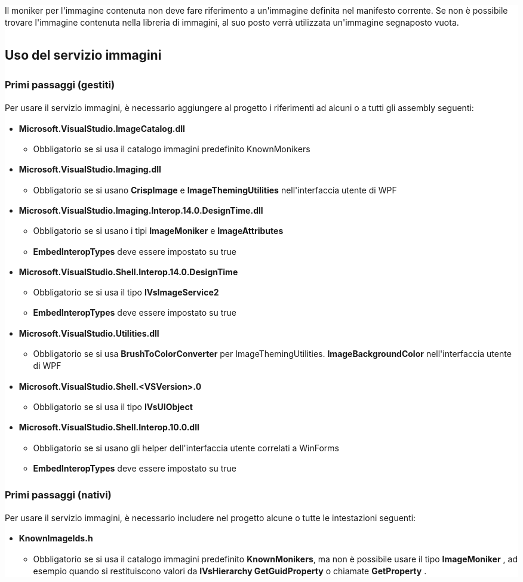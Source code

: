  Il moniker per l'immagine contenuta non deve fare riferimento a un'immagine definita nel manifesto corrente. Se non è possibile trovare l'immagine contenuta nella libreria di immagini, al suo posto verrà utilizzata un'immagine segnaposto vuota.  

## <a name="using-the-image-service"></a>Uso del servizio immagini  

### <a name="first-steps-managed"></a>Primi passaggi (gestiti)  
 Per usare il servizio immagini, è necessario aggiungere al progetto i riferimenti ad alcuni o a tutti gli assembly seguenti:  

- **Microsoft.VisualStudio.ImageCatalog.dll**  

  - Obbligatorio se si usa il catalogo immagini predefinito KnownMonikers  

- **Microsoft.VisualStudio.Imaging.dll**  

  - Obbligatorio se si usano **CrispImage** e **ImageThemingUtilities** nell'interfaccia utente di WPF  

- **Microsoft.VisualStudio.Imaging.Interop.14.0.DesignTime.dll**  

  - Obbligatorio se si usano i tipi **ImageMoniker** e **ImageAttributes**  

  - **EmbedInteropTypes** deve essere impostato su true  

- **Microsoft.VisualStudio.Shell.Interop.14.0.DesignTime**  

  - Obbligatorio se si usa il tipo **IVsImageService2**  

  - **EmbedInteropTypes** deve essere impostato su true  

- **Microsoft.VisualStudio.Utilities.dll**  

  - Obbligatorio se si usa **BrushToColorConverter** per ImageThemingUtilities. **ImageBackgroundColor** nell'interfaccia utente di WPF  

- **Microsoft.VisualStudio.Shell.\<VSVersion>.0**  

  - Obbligatorio se si usa il tipo **IVsUIObject**  

- **Microsoft.VisualStudio.Shell.Interop.10.0.dll**  

  - Obbligatorio se si usano gli helper dell'interfaccia utente correlati a WinForms  

  - **EmbedInteropTypes** deve essere impostato su true  

### <a name="first-steps-native"></a>Primi passaggi (nativi)  
 Per usare il servizio immagini, è necessario includere nel progetto alcune o tutte le intestazioni seguenti:  

- **KnownImageIds.h**  

  - Obbligatorio se si usa il catalogo immagini predefinito **KnownMonikers**, ma non è possibile usare il tipo **ImageMoniker** , ad esempio quando si restituiscono valori da **IVsHierarchy GetGuidProperty** o chiamate **GetProperty** .  
